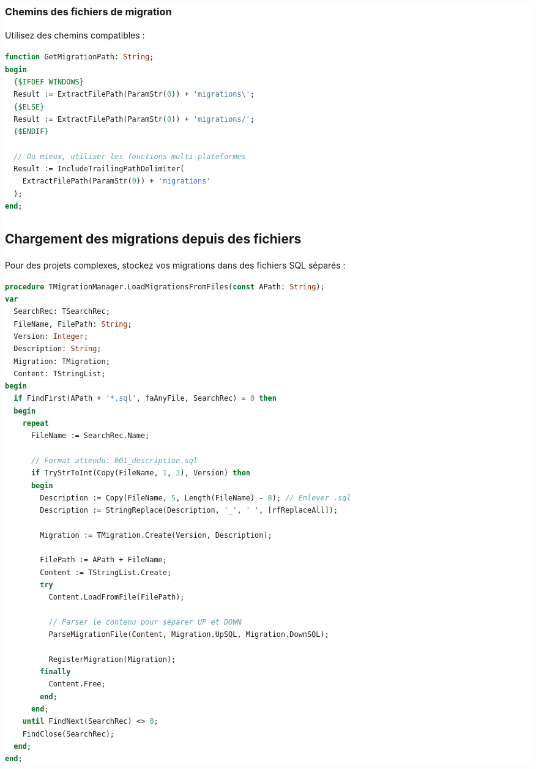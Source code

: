 ### Chemins des fichiers de migration

Utilisez des chemins compatibles :

```pascal
function GetMigrationPath: String;
begin
  {$IFDEF WINDOWS}
  Result := ExtractFilePath(ParamStr(0)) + 'migrations\';
  {$ELSE}
  Result := ExtractFilePath(ParamStr(0)) + 'migrations/';
  {$ENDIF}

  // Ou mieux, utiliser les fonctions multi-plateformes
  Result := IncludeTrailingPathDelimiter(
    ExtractFilePath(ParamStr(0)) + 'migrations'
  );
end;
```

## Chargement des migrations depuis des fichiers

Pour des projets complexes, stockez vos migrations dans des fichiers SQL séparés :

```pascal
procedure TMigrationManager.LoadMigrationsFromFiles(const APath: String);
var
  SearchRec: TSearchRec;
  FileName, FilePath: String;
  Version: Integer;
  Description: String;
  Migration: TMigration;
  Content: TStringList;
begin
  if FindFirst(APath + '*.sql', faAnyFile, SearchRec) = 0 then
  begin
    repeat
      FileName := SearchRec.Name;

      // Format attendu: 001_description.sql
      if TryStrToInt(Copy(FileName, 1, 3), Version) then
      begin
        Description := Copy(FileName, 5, Length(FileName) - 8); // Enlever .sql
        Description := StringReplace(Description, '_', ' ', [rfReplaceAll]);

        Migration := TMigration.Create(Version, Description);

        FilePath := APath + FileName;
        Content := TStringList.Create;
        try
          Content.LoadFromFile(FilePath);

          // Parser le contenu pour séparer UP et DOWN
          ParseMigrationFile(Content, Migration.UpSQL, Migration.DownSQL);

          RegisterMigration(Migration);
        finally
          Content.Free;
        end;
      end;
    until FindNext(SearchRec) <> 0;
    FindClose(SearchRec);
  end;
end;
```